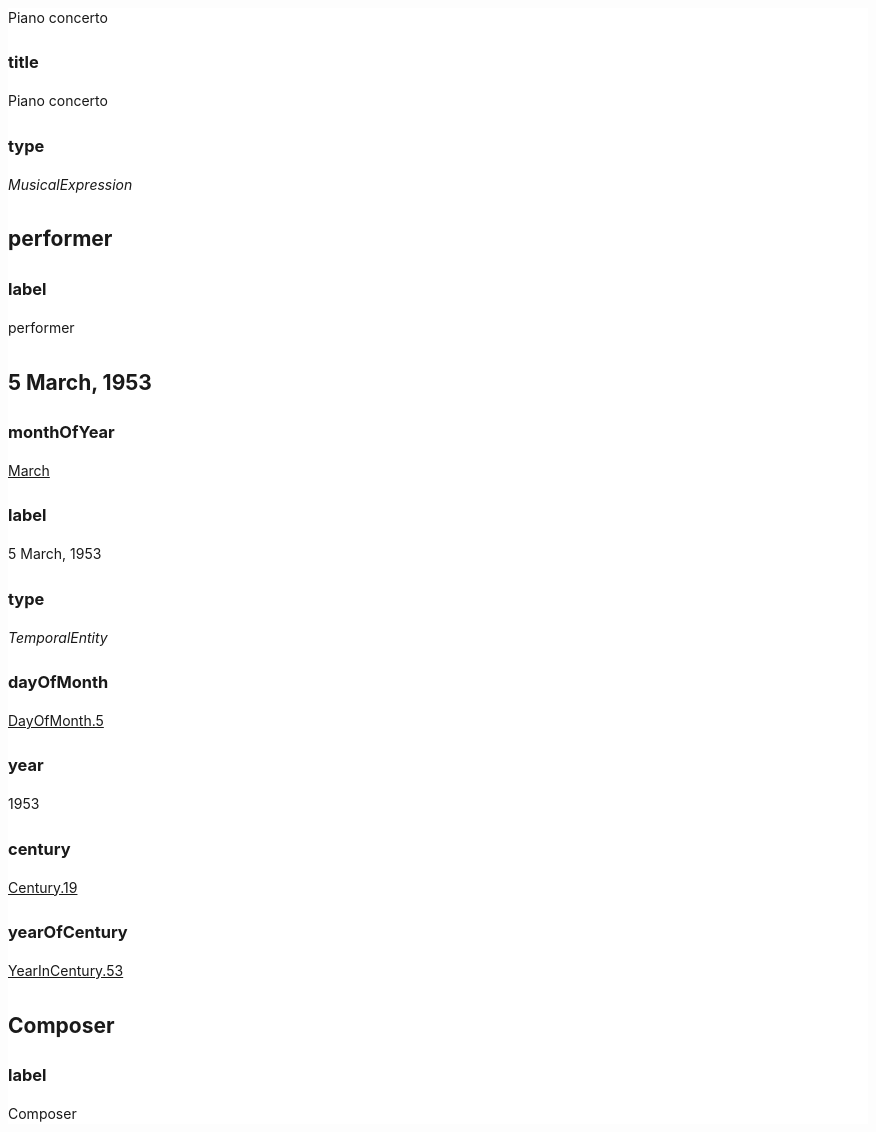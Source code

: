 
Piano concerto

### title


Piano concerto

### type


*MusicalExpression*

## performer

### label


performer

## 5 March, 1953

### monthOfYear


[March](#March)

### label


5 March, 1953

### type


*TemporalEntity*

### dayOfMonth


[DayOfMonth.5](#DayOfMonth.5)

### year


1953

### century


[Century.19](#Century.19)

### yearOfCentury


[YearInCentury.53](#YearInCentury.53)

## Composer

### label


Composer